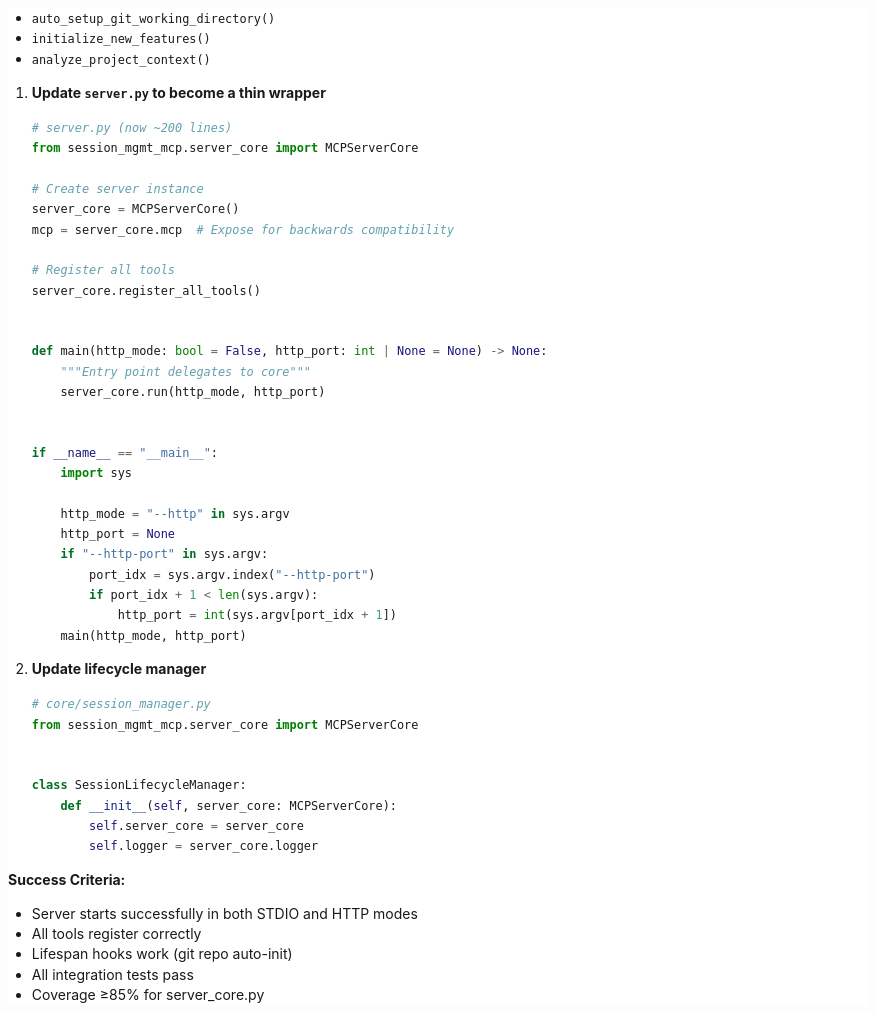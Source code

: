    - `auto_setup_git_working_directory()`
   - `initialize_new_features()`
   - `analyze_project_context()`

1. **Update `server.py` to become a thin wrapper**

   ```python
   # server.py (now ~200 lines)
   from session_mgmt_mcp.server_core import MCPServerCore

   # Create server instance
   server_core = MCPServerCore()
   mcp = server_core.mcp  # Expose for backwards compatibility

   # Register all tools
   server_core.register_all_tools()


   def main(http_mode: bool = False, http_port: int | None = None) -> None:
       """Entry point delegates to core"""
       server_core.run(http_mode, http_port)


   if __name__ == "__main__":
       import sys

       http_mode = "--http" in sys.argv
       http_port = None
       if "--http-port" in sys.argv:
           port_idx = sys.argv.index("--http-port")
           if port_idx + 1 < len(sys.argv):
               http_port = int(sys.argv[port_idx + 1])
       main(http_mode, http_port)
   ```

1. **Update lifecycle manager**

   ```python
   # core/session_manager.py
   from session_mgmt_mcp.server_core import MCPServerCore


   class SessionLifecycleManager:
       def __init__(self, server_core: MCPServerCore):
           self.server_core = server_core
           self.logger = server_core.logger
   ```

**Success Criteria:**

- Server starts successfully in both STDIO and HTTP modes
- All tools register correctly
- Lifespan hooks work (git repo auto-init)
- All integration tests pass
- Coverage ≥85% for server_core.py
